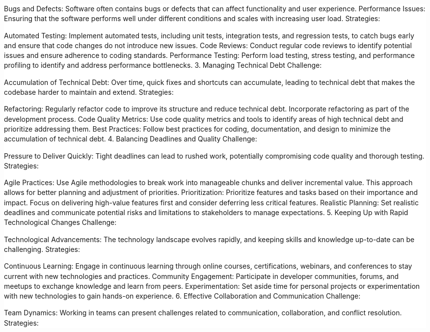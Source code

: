 Bugs and Defects: Software often contains bugs or defects that can affect functionality and user experience.
Performance Issues: Ensuring that the software performs well under different conditions and scales with increasing user load.
Strategies:

Automated Testing: Implement automated tests, including unit tests, integration tests, and regression tests, to catch bugs early and ensure that code changes do not introduce new issues.
Code Reviews: Conduct regular code reviews to identify potential issues and ensure adherence to coding standards.
Performance Testing: Perform load testing, stress testing, and performance profiling to identify and address performance bottlenecks.
3. Managing Technical Debt
Challenge:

Accumulation of Technical Debt: Over time, quick fixes and shortcuts can accumulate, leading to technical debt that makes the codebase harder to maintain and extend.
Strategies:

Refactoring: Regularly refactor code to improve its structure and reduce technical debt. Incorporate refactoring as part of the development process.
Code Quality Metrics: Use code quality metrics and tools to identify areas of high technical debt and prioritize addressing them.
Best Practices: Follow best practices for coding, documentation, and design to minimize the accumulation of technical debt.
4. Balancing Deadlines and Quality
Challenge:

Pressure to Deliver Quickly: Tight deadlines can lead to rushed work, potentially compromising code quality and thorough testing.
Strategies:

Agile Practices: Use Agile methodologies to break work into manageable chunks and deliver incremental value. This approach allows for better planning and adjustment of priorities.
Prioritization: Prioritize features and tasks based on their importance and impact. Focus on delivering high-value features first and consider deferring less critical features.
Realistic Planning: Set realistic deadlines and communicate potential risks and limitations to stakeholders to manage expectations.
5. Keeping Up with Rapid Technological Changes
Challenge:

Technological Advancements: The technology landscape evolves rapidly, and keeping skills and knowledge up-to-date can be challenging.
Strategies:

Continuous Learning: Engage in continuous learning through online courses, certifications, webinars, and conferences to stay current with new technologies and practices.
Community Engagement: Participate in developer communities, forums, and meetups to exchange knowledge and learn from peers.
Experimentation: Set aside time for personal projects or experimentation with new technologies to gain hands-on experience.
6. Effective Collaboration and Communication
Challenge:

Team Dynamics: Working in teams can present challenges related to communication, collaboration, and conflict resolution.
Strategies:
